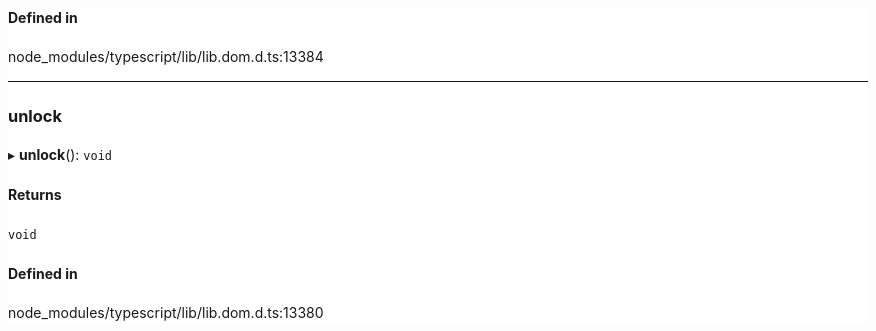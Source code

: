 #### Defined in

node_modules/typescript/lib/lib.dom.d.ts:13384

___

### unlock

▸ **unlock**(): `void`

#### Returns

`void`

#### Defined in

node_modules/typescript/lib/lib.dom.d.ts:13380
